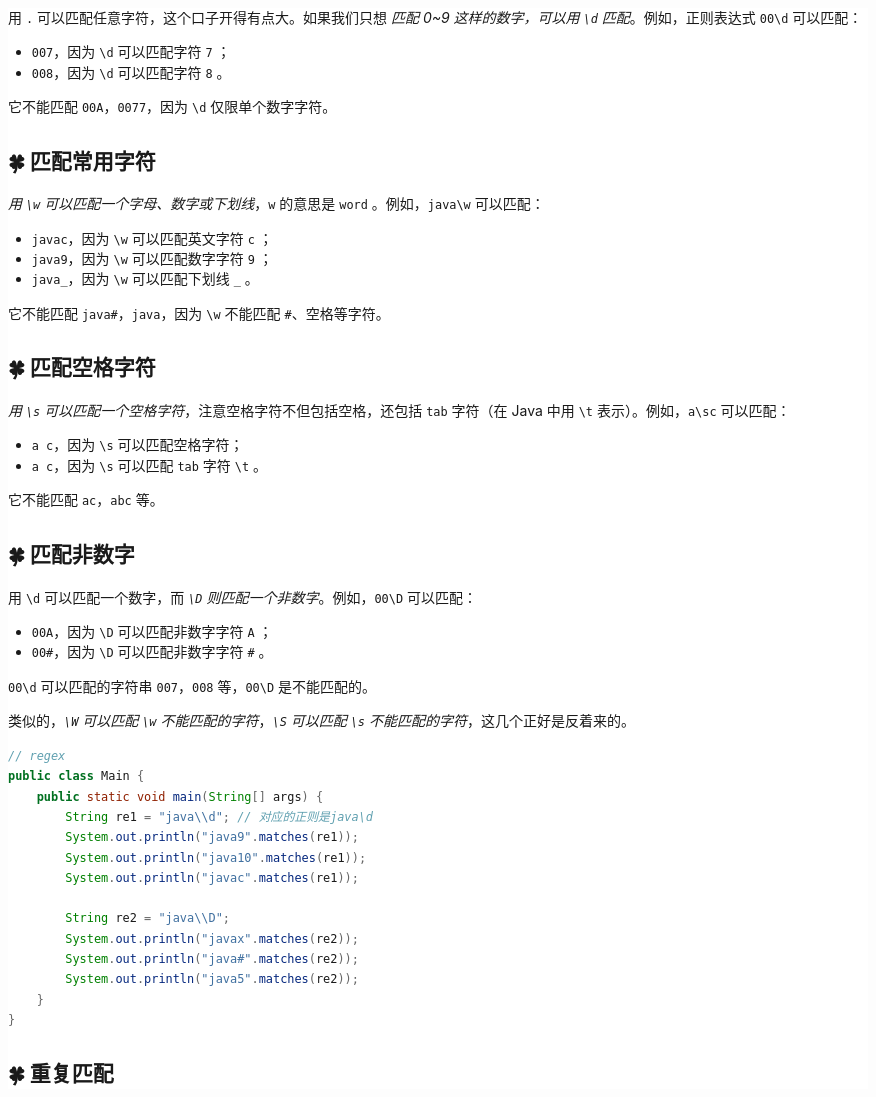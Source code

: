 用 `.` 可以匹配任意字符，这个口子开得有点大。如果我们只想 _匹配 0~9 这样的数字，可以用 `\d` 匹配_。例如，正则表达式 `00\d` 可以匹配：

- `007`，因为 `\d` 可以匹配字符 `7` ；
- `008`，因为 `\d` 可以匹配字符 `8` 。

它不能匹配 `00A`，`0077`，因为 `\d` 仅限单个数字字符。

## 🍀 匹配常用字符

_用 `\w` 可以匹配一个字母、数字或下划线_，`w` 的意思是 `word` 。例如，`java\w` 可以匹配：

- `javac`，因为 `\w` 可以匹配英文字符 `c` ；
- `java9`，因为 `\w` 可以匹配数字字符 `9` ；
- `java_`，因为 `\w` 可以匹配下划线 `_` 。

它不能匹配 `java#`，`java`，因为 `\w` 不能匹配 `#`、空格等字符。

## 🍀 匹配空格字符

_用 `\s` 可以匹配一个空格字符_，注意空格字符不但包括空格，还包括 `tab` 字符（在 Java 中用 `\t` 表示）。例如，`a\sc` 可以匹配：

- `a c`，因为 `\s` 可以匹配空格字符；
- `a c`，因为 `\s` 可以匹配 `tab` 字符 `\t` 。

它不能匹配 `ac`，`abc` 等。

## 🍀 匹配非数字

用 `\d` 可以匹配一个数字，而 _`\D` 则匹配一个非数字_。例如，`00\D` 可以匹配：

- `00A`，因为 `\D` 可以匹配非数字字符 `A` ；
- `00#`，因为 `\D` 可以匹配非数字字符 `#` 。

`00\d` 可以匹配的字符串 `007`，`008` 等，`00\D` 是不能匹配的。

类似的，_`\W` 可以匹配 `\w` 不能匹配的字符_，_`\S` 可以匹配 `\s` 不能匹配的字符_，这几个正好是反着来的。

```java
// regex
public class Main {
    public static void main(String[] args) {
        String re1 = "java\\d"; // 对应的正则是java\d
        System.out.println("java9".matches(re1));
        System.out.println("java10".matches(re1));
        System.out.println("javac".matches(re1));

        String re2 = "java\\D";
        System.out.println("javax".matches(re2));
        System.out.println("java#".matches(re2));
        System.out.println("java5".matches(re2));
    }
}
```

## 🍀 重复匹配
